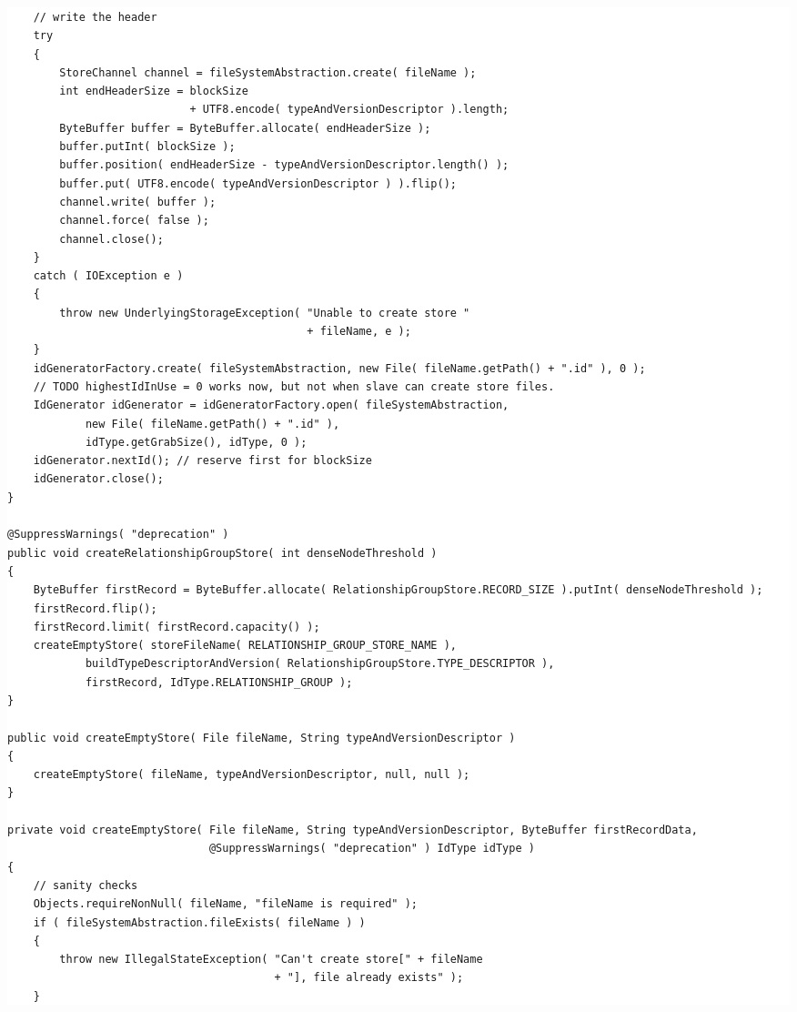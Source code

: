         // write the header
        try
        {
            StoreChannel channel = fileSystemAbstraction.create( fileName );
            int endHeaderSize = blockSize
                                + UTF8.encode( typeAndVersionDescriptor ).length;
            ByteBuffer buffer = ByteBuffer.allocate( endHeaderSize );
            buffer.putInt( blockSize );
            buffer.position( endHeaderSize - typeAndVersionDescriptor.length() );
            buffer.put( UTF8.encode( typeAndVersionDescriptor ) ).flip();
            channel.write( buffer );
            channel.force( false );
            channel.close();
        }
        catch ( IOException e )
        {
            throw new UnderlyingStorageException( "Unable to create store "
                                                  + fileName, e );
        }
        idGeneratorFactory.create( fileSystemAbstraction, new File( fileName.getPath() + ".id" ), 0 );
        // TODO highestIdInUse = 0 works now, but not when slave can create store files.
        IdGenerator idGenerator = idGeneratorFactory.open( fileSystemAbstraction,
                new File( fileName.getPath() + ".id" ),
                idType.getGrabSize(), idType, 0 );
        idGenerator.nextId(); // reserve first for blockSize
        idGenerator.close();
    }

    @SuppressWarnings( "deprecation" )
    public void createRelationshipGroupStore( int denseNodeThreshold )
    {
        ByteBuffer firstRecord = ByteBuffer.allocate( RelationshipGroupStore.RECORD_SIZE ).putInt( denseNodeThreshold );
        firstRecord.flip();
        firstRecord.limit( firstRecord.capacity() );
        createEmptyStore( storeFileName( RELATIONSHIP_GROUP_STORE_NAME ),
                buildTypeDescriptorAndVersion( RelationshipGroupStore.TYPE_DESCRIPTOR ),
                firstRecord, IdType.RELATIONSHIP_GROUP );
    }

    public void createEmptyStore( File fileName, String typeAndVersionDescriptor )
    {
        createEmptyStore( fileName, typeAndVersionDescriptor, null, null );
    }

    private void createEmptyStore( File fileName, String typeAndVersionDescriptor, ByteBuffer firstRecordData,
                                   @SuppressWarnings( "deprecation" ) IdType idType )
    {
        // sanity checks
        Objects.requireNonNull( fileName, "fileName is required" );
        if ( fileSystemAbstraction.fileExists( fileName ) )
        {
            throw new IllegalStateException( "Can't create store[" + fileName
                                             + "], file already exists" );
        }
